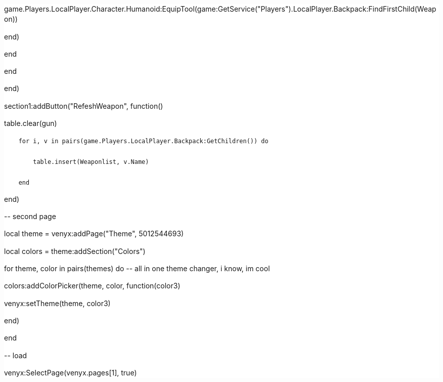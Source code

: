 game.Players.LocalPlayer.Character.Humanoid:EquipTool(game:GetService("Players").LocalPlayer.Backpack:FindFirstChild(Weapon))

end)

end

end

end)

section1:addButton("RefeshWeapon", function()

table.clear(gun)

        for i, v in pairs(game.Players.LocalPlayer.Backpack:GetChildren()) do

            table.insert(Weaponlist, v.Name)

        end

end)



-- second page

local theme = venyx:addPage("Theme", 5012544693)

local colors = theme:addSection("Colors")



for theme, color in pairs(themes) do -- all in one theme changer, i know, im cool

colors:addColorPicker(theme, color, function(color3)

venyx:setTheme(theme, color3)

end)

end



-- load

venyx:SelectPage(venyx.pages[1], true)
